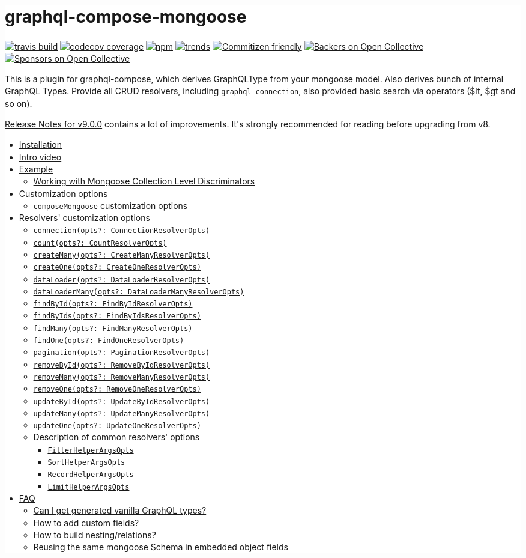 # graphql-compose-mongoose

[![travis build](https://img.shields.io/travis/graphql-compose/graphql-compose-mongoose.svg)](https://travis-ci.org/graphql-compose/graphql-compose-mongoose)
[![codecov coverage](https://img.shields.io/codecov/c/github/graphql-compose/graphql-compose-mongoose.svg)](https://codecov.io/github/graphql-compose/graphql-compose-mongoose)
[![npm](https://img.shields.io/npm/v/graphql-compose-mongoose.svg)](https://www.npmjs.com/package/graphql-compose-mongoose)
[![trends](https://img.shields.io/npm/dt/graphql-compose-mongoose.svg)](http://www.npmtrends.com/graphql-compose-mongoose)
[![Commitizen friendly](https://img.shields.io/badge/commitizen-friendly-brightgreen.svg)](http://commitizen.github.io/cz-cli/)
[![Backers on Open Collective](https://opencollective.com/graphql-compose/backers/badge.svg)](#backers)
[![Sponsors on Open Collective](https://opencollective.com/graphql-compose/sponsors/badge.svg)](#sponsors)

This is a plugin for [graphql-compose](https://github.com/graphql-compose/graphql-compose), which derives GraphQLType from your [mongoose model](https://github.com/Automattic/mongoose). Also derives bunch of internal GraphQL Types. Provide all CRUD resolvers, including `graphql connection`, also provided basic search via operators ($lt, $gt and so on).

[Release Notes for v9.0.0](https://github.com/graphql-compose/graphql-compose-mongoose/blob/alpha/docs/releases/9.0.0.md) contains a lot of improvements. It's strongly recommended for reading before upgrading from v8.



- [Installation](#installation)
- [Intro video](#intro-video)
- [Example](#example)
  - [Working with Mongoose Collection Level Discriminators](#working-with-mongoose-collection-level-discriminators)
- [Customization options](#customization-options)
  - [`composeMongoose` customization options](#composemongoose-customization-options)
- [Resolvers' customization options](#resolvers-customization-options)
  - [`connection(opts?: ConnectionResolverOpts)`](#connectionopts-connectionresolveropts)
  - [`count(opts?: CountResolverOpts)`](#countopts-countresolveropts)
  - [`createMany(opts?: CreateManyResolverOpts)`](#createmanyopts-createmanyresolveropts)
  - [`createOne(opts?: CreateOneResolverOpts)`](#createoneopts-createoneresolveropts)
  - [`dataLoader(opts?: DataLoaderResolverOpts)`](#dataloaderopts-dataloaderresolveropts)
  - [`dataLoaderMany(opts?: DataLoaderManyResolverOpts)`](#dataloadermanyopts-dataloadermanyresolveropts)
  - [`findById(opts?: FindByIdResolverOpts)`](#findbyidopts-findbyidresolveropts)
  - [`findByIds(opts?: FindByIdsResolverOpts)`](#findbyidsopts-findbyidsresolveropts)
  - [`findMany(opts?: FindManyResolverOpts)`](#findmanyopts-findmanyresolveropts)
  - [`findOne(opts?: FindOneResolverOpts)`](#findoneopts-findoneresolveropts)
  - [`pagination(opts?: PaginationResolverOpts)`](#paginationopts-paginationresolveropts)
  - [`removeById(opts?: RemoveByIdResolverOpts)`](#removebyidopts-removebyidresolveropts)
  - [`removeMany(opts?: RemoveManyResolverOpts)`](#removemanyopts-removemanyresolveropts)
  - [`removeOne(opts?: RemoveOneResolverOpts)`](#removeoneopts-removeoneresolveropts)
  - [`updateById(opts?: UpdateByIdResolverOpts)`](#updatebyidopts-updatebyidresolveropts)
  - [`updateMany(opts?: UpdateManyResolverOpts)`](#updatemanyopts-updatemanyresolveropts)
  - [`updateOne(opts?: UpdateOneResolverOpts)`](#updateoneopts-updateoneresolveropts)
  - [Description of common resolvers' options](#description-of-common-resolvers-options)
    - [`FilterHelperArgsOpts`](#filterhelperargsopts)
    - [`SortHelperArgsOpts`](#sorthelperargsopts)
    - [`RecordHelperArgsOpts`](#recordhelperargsopts)
    - [`LimitHelperArgsOpts`](#limithelperargsopts)
- [FAQ](#faq)
  - [Can I get generated vanilla GraphQL types?](#can-i-get-generated-vanilla-graphql-types)
  - [How to add custom fields?](#how-to-add-custom-fields)
  - [How to build nesting/relations?](#how-to-build-nestingrelations)
  - [Reusing the same mongoose Schema in embedded object fields](#reusing-the-same-mongoose-schema-in-embedded-object-fields)